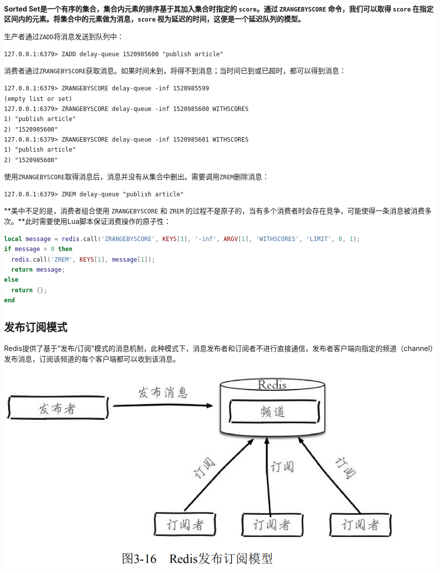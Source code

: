 **Sorted Set是一个有序的集合，集合内元素的排序基于其加入集合时指定的 `score`。通过 `ZRANGEBYSCORE` 命令，我们可以取得 `score` 在指定区间内的元素。将集合中的元素做为消息，`score` 视为延迟的时间，这便是一个延迟队列的模型。**

生产者通过`ZADD`将消息发送到队列中：

```
127.0.0.1:6379> ZADD delay-queue 1520985600 "publish article"
```

消费者通过`ZRANGEBYSCORE`获取消息。如果时间未到，将得不到消息；当时间已到或已超时，都可以得到消息：

```
127.0.0.1:6379> ZRANGEBYSCORE delay-queue -inf 1520985599
(empty list or set)
127.0.0.1:6379> ZRANGEBYSCORE delay-queue -inf 1520985600 WITHSCORES
1) "publish article"
2) "1520985600"
127.0.0.1:6379> ZRANGEBYSCORE delay-queue -inf 1520985601 WITHSCORES
1) "publish article"
2) "1520985600"
```

使用`ZRANGEBYSCORE`取得消息后，消息并没有从集合中删出。需要调用`ZREM`删除消息：

```
127.0.0.1:6379> ZREM delay-queue "publish article"
```

**美中不足的是，消费者组合使用 `ZRANGEBYSCORE` 和 `ZREM` 的过程不是原子的，当有多个消费者时会存在竞争，可能使得一条消息被消费多次。**此时需要使用Lua脚本保证消费操作的原子性：

```lua
local message = redis.call('ZRANGEBYSCORE', KEYS[1], '-inf', ARGV[1], 'WITHSCORES', 'LIMIT', 0, 1);
if message > 0 then
  redis.call('ZREM', KEYS[1], message[1]);
  return message;
else
  return {};
end
```

## 发布订阅模式

Redis提供了基于“发布/订阅”模式的消息机制，此种模式下，消息发布者和订阅者不进行直接通信，发布者客户端向指定的频道（channel）发布消息，订阅该频道的每个客户端都可以收到该消息。

![QQ截图20200531155942](image/QQ截图20200531155942.png)
